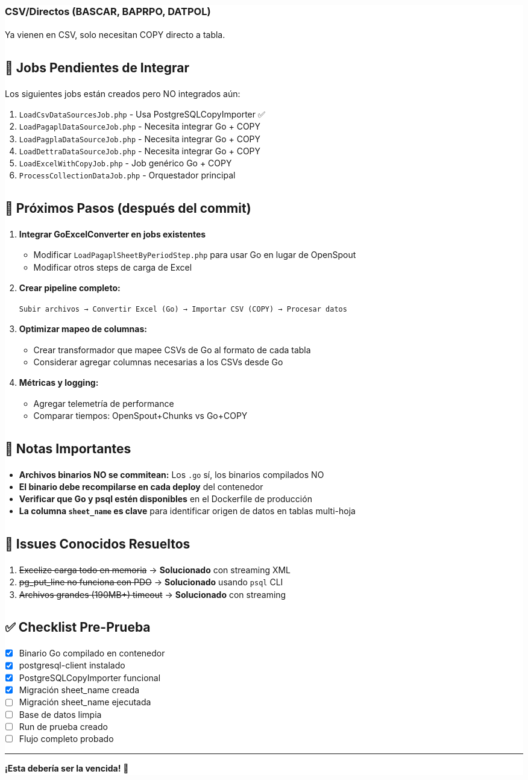 ### CSV/Directos (BASCAR, BAPRPO, DATPOL)
Ya vienen en CSV, solo necesitan COPY directo a tabla.

## 🚀 Jobs Pendientes de Integrar

Los siguientes jobs están creados pero NO integrados aún:

1. `LoadCsvDataSourcesJob.php` - Usa PostgreSQLCopyImporter ✅
2. `LoadPagaplDataSourceJob.php` - Necesita integrar Go + COPY
3. `LoadPagplaDataSourceJob.php` - Necesita integrar Go + COPY
4. `LoadDettraDataSourceJob.php` - Necesita integrar Go + COPY
5. `LoadExcelWithCopyJob.php` - Job genérico Go + COPY
6. `ProcessCollectionDataJob.php` - Orquestador principal

## 🔧 Próximos Pasos (después del commit)

1. **Integrar GoExcelConverter en jobs existentes**
   - Modificar `LoadPagaplSheetByPeriodStep.php` para usar Go en lugar de OpenSpout
   - Modificar otros steps de carga de Excel

2. **Crear pipeline completo:**
   ```
   Subir archivos → Convertir Excel (Go) → Importar CSV (COPY) → Procesar datos
   ```

3. **Optimizar mapeo de columnas:**
   - Crear transformador que mapee CSVs de Go al formato de cada tabla
   - Considerar agregar columnas necesarias a los CSVs desde Go

4. **Métricas y logging:**
   - Agregar telemetría de performance
   - Comparar tiempos: OpenSpout+Chunks vs Go+COPY

## 📝 Notas Importantes

- **Archivos binarios NO se commitean:** Los `.go` sí, los binarios compilados NO
- **El binario debe recompilarse en cada deploy** del contenedor
- **Verificar que Go y psql estén disponibles** en el Dockerfile de producción
- **La columna `sheet_name` es clave** para identificar origen de datos en tablas multi-hoja

## 🐛 Issues Conocidos Resueltos

1. ~~Excelize carga todo en memoria~~ → **Solucionado** con streaming XML
2. ~~pg_put_line no funciona con PDO~~ → **Solucionado** usando `psql` CLI
3. ~~Archivos grandes (190MB+) timeout~~ → **Solucionado** con streaming

## ✅ Checklist Pre-Prueba

- [x] Binario Go compilado en contenedor
- [x] postgresql-client instalado
- [x] PostgreSQLCopyImporter funcional
- [x] Migración sheet_name creada
- [ ] Migración sheet_name ejecutada
- [ ] Base de datos limpia
- [ ] Run de prueba creado
- [ ] Flujo completo probado

---

**¡Esta debería ser la vencida!** 🎉
